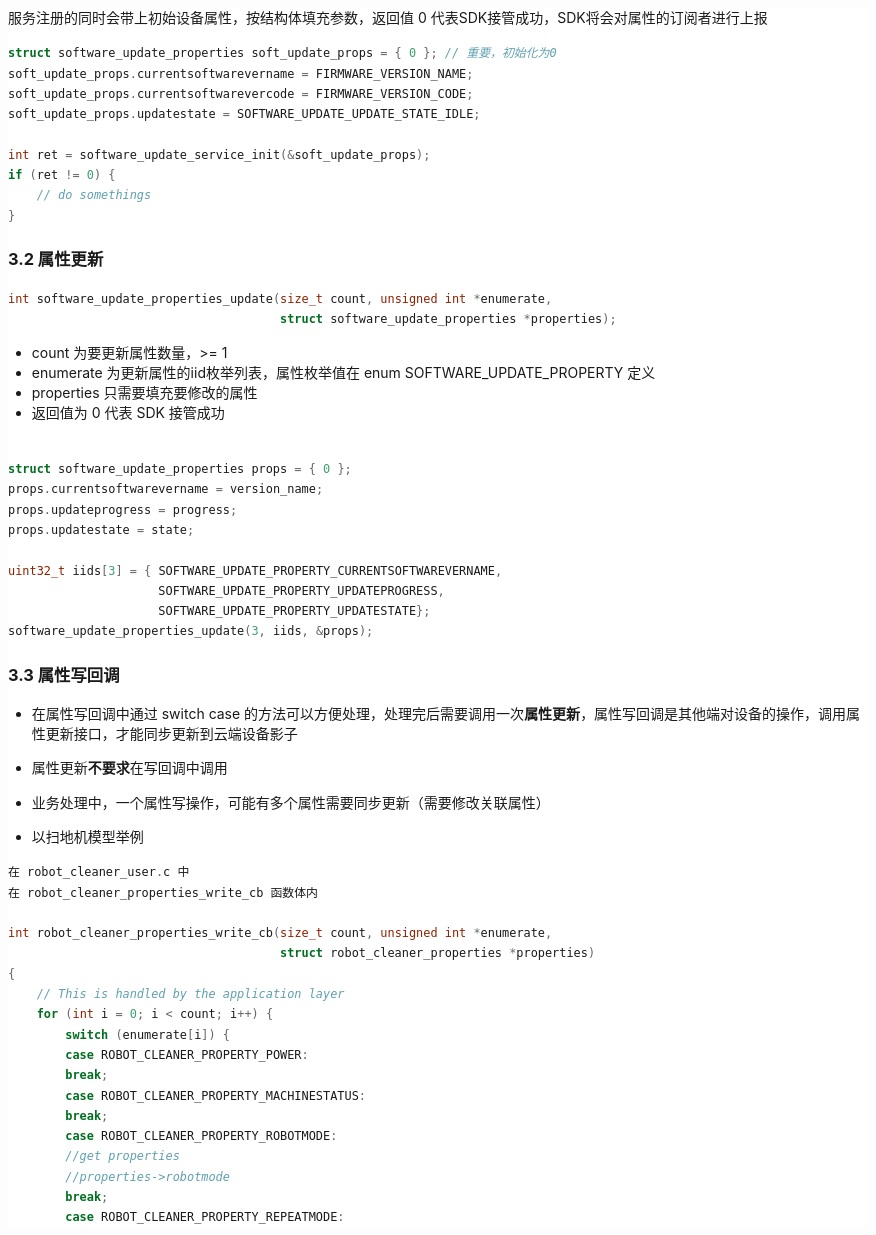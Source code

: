 服务注册的同时会带上初始设备属性，按结构体填充参数，返回值 0 代表SDK接管成功，SDK将会对属性的订阅者进行上报

```c
struct software_update_properties soft_update_props = { 0 }; // 重要，初始化为0
soft_update_props.currentsoftwarevername = FIRMWARE_VERSION_NAME;
soft_update_props.currentsoftwarevercode = FIRMWARE_VERSION_CODE;
soft_update_props.updatestate = SOFTWARE_UPDATE_UPDATE_STATE_IDLE;

int ret = software_update_service_init(&soft_update_props);
if (ret != 0) {
    // do somethings
}
```

### 3.2 属性更新

```c
int software_update_properties_update(size_t count, unsigned int *enumerate,
                                      struct software_update_properties *properties);
```

* count 为要更新属性数量，>= 1
* enumerate 为更新属性的iid枚举列表，属性枚举值在 enum SOFTWARE_UPDATE_PROPERTY 定义
* properties 只需要填充要修改的属性
* 返回值为 0 代表 SDK 接管成功

```c

struct software_update_properties props = { 0 };
props.currentsoftwarevername = version_name;
props.updateprogress = progress;
props.updatestate = state;

uint32_t iids[3] = { SOFTWARE_UPDATE_PROPERTY_CURRENTSOFTWAREVERNAME,
                     SOFTWARE_UPDATE_PROPERTY_UPDATEPROGRESS,
                     SOFTWARE_UPDATE_PROPERTY_UPDATESTATE};
software_update_properties_update(3, iids, &props);
```

### 3.3 属性写回调

* 在属性写回调中通过 switch case 的方法可以方便处理，处理完后需要调用一次**属性更新**，属性写回调是其他端对设备的操作，调用属性更新接口，才能同步更新到云端设备影子

* 属性更新**不要求**在写回调中调用

* 业务处理中，一个属性写操作，可能有多个属性需要同步更新（需要修改关联属性）

* 以扫地机模型举例

```c
在 robot_cleaner_user.c 中
在 robot_cleaner_properties_write_cb 函数体内

int robot_cleaner_properties_write_cb(size_t count, unsigned int *enumerate,
                                      struct robot_cleaner_properties *properties)
{
    // This is handled by the application layer
    for (int i = 0; i < count; i++) {
        switch (enumerate[i]) {
        case ROBOT_CLEANER_PROPERTY_POWER:
        break;
        case ROBOT_CLEANER_PROPERTY_MACHINESTATUS:
        break;
        case ROBOT_CLEANER_PROPERTY_ROBOTMODE:
        //get properties
        //properties->robotmode
        break;
        case ROBOT_CLEANER_PROPERTY_REPEATMODE:
```
